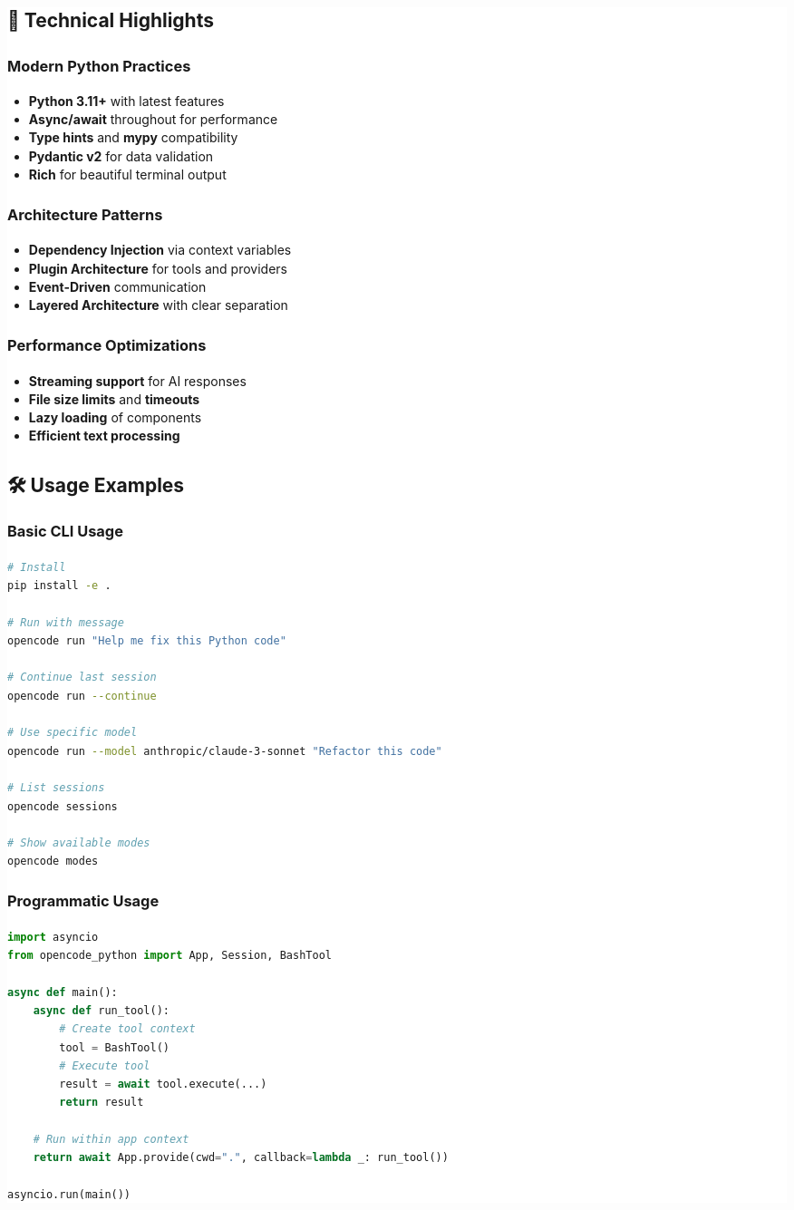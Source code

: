 ## 🔧 Technical Highlights

### Modern Python Practices
- **Python 3.11+** with latest features
- **Async/await** throughout for performance
- **Type hints** and **mypy** compatibility
- **Pydantic v2** for data validation
- **Rich** for beautiful terminal output

### Architecture Patterns
- **Dependency Injection** via context variables
- **Plugin Architecture** for tools and providers
- **Event-Driven** communication
- **Layered Architecture** with clear separation

### Performance Optimizations
- **Streaming support** for AI responses
- **File size limits** and **timeouts**
- **Lazy loading** of components
- **Efficient text processing**

## 🛠 Usage Examples

### Basic CLI Usage
```bash
# Install
pip install -e .

# Run with message
opencode run "Help me fix this Python code"

# Continue last session
opencode run --continue

# Use specific model
opencode run --model anthropic/claude-3-sonnet "Refactor this code"

# List sessions
opencode sessions

# Show available modes
opencode modes
```

### Programmatic Usage
```python
import asyncio
from opencode_python import App, Session, BashTool

async def main():
    async def run_tool():
        # Create tool context
        tool = BashTool()
        # Execute tool
        result = await tool.execute(...)
        return result
    
    # Run within app context
    return await App.provide(cwd=".", callback=lambda _: run_tool())

asyncio.run(main())
```